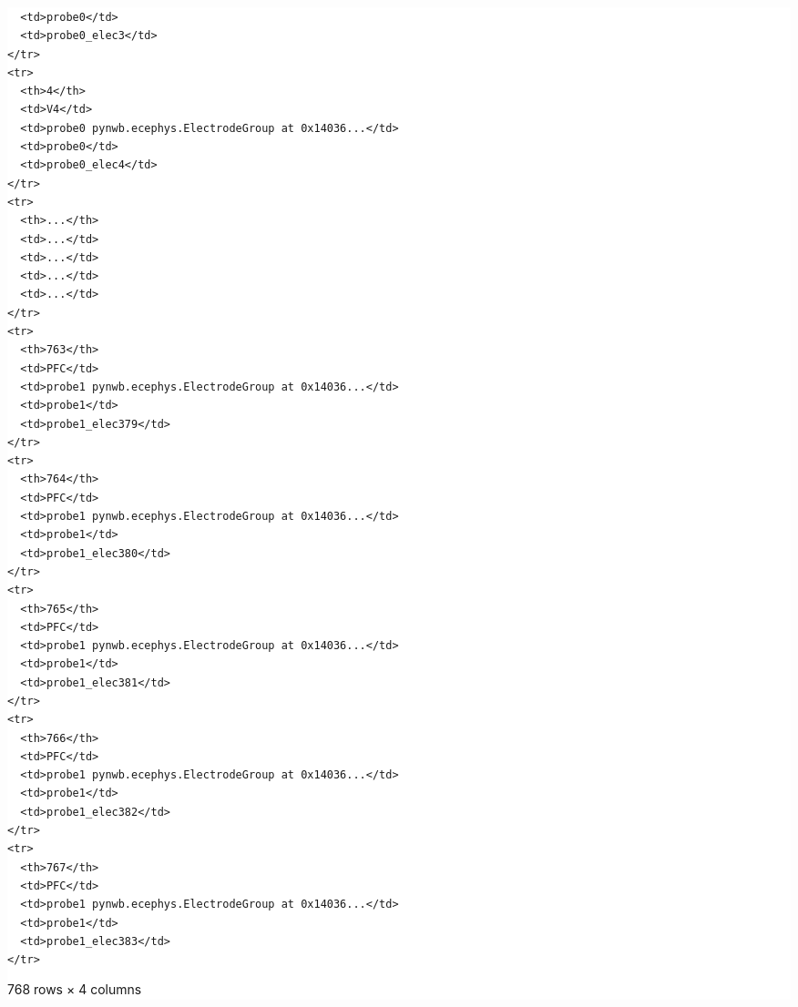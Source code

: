       <td>probe0</td>
      <td>probe0_elec3</td>
    </tr>
    <tr>
      <th>4</th>
      <td>V4</td>
      <td>probe0 pynwb.ecephys.ElectrodeGroup at 0x14036...</td>
      <td>probe0</td>
      <td>probe0_elec4</td>
    </tr>
    <tr>
      <th>...</th>
      <td>...</td>
      <td>...</td>
      <td>...</td>
      <td>...</td>
    </tr>
    <tr>
      <th>763</th>
      <td>PFC</td>
      <td>probe1 pynwb.ecephys.ElectrodeGroup at 0x14036...</td>
      <td>probe1</td>
      <td>probe1_elec379</td>
    </tr>
    <tr>
      <th>764</th>
      <td>PFC</td>
      <td>probe1 pynwb.ecephys.ElectrodeGroup at 0x14036...</td>
      <td>probe1</td>
      <td>probe1_elec380</td>
    </tr>
    <tr>
      <th>765</th>
      <td>PFC</td>
      <td>probe1 pynwb.ecephys.ElectrodeGroup at 0x14036...</td>
      <td>probe1</td>
      <td>probe1_elec381</td>
    </tr>
    <tr>
      <th>766</th>
      <td>PFC</td>
      <td>probe1 pynwb.ecephys.ElectrodeGroup at 0x14036...</td>
      <td>probe1</td>
      <td>probe1_elec382</td>
    </tr>
    <tr>
      <th>767</th>
      <td>PFC</td>
      <td>probe1 pynwb.ecephys.ElectrodeGroup at 0x14036...</td>
      <td>probe1</td>
      <td>probe1_elec383</td>
    </tr>
  </tbody>
</table>
<p>768 rows × 4 columns</p>
</div>
